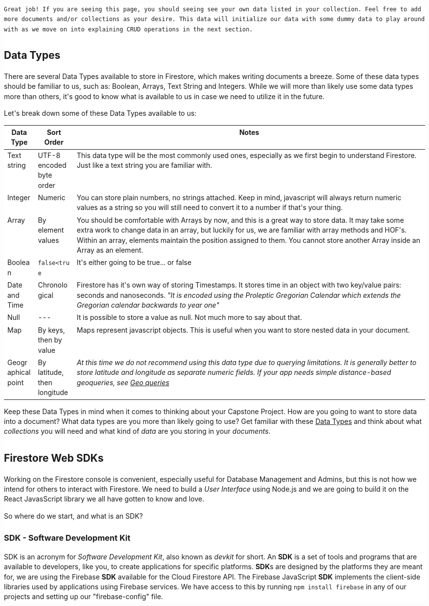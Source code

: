     Great job! If you are seeing this page, you should seeing see your own data listed in your collection. Feel free to add more documents and/or collections as your desire. This data will initialize our data with some dummy data to play around with as we move on into explaining CRUD operations in the next section.

## Data Types

There are several Data Types available to store in Firestore, which makes writing documents a breeze. Some of these data types should be familiar to us, such as: Boolean, Arrays, Text String and Integers. While we will more than likely use some data types more than others, it's good to know what is available to us in case we need to utilize it in the future.

Let's break down some of these Data Types available to us:

| Data Type | Sort Order | Notes |
|---|---|---|
| Text string |UTF-8 encoded byte order|This data type will be the most commonly used ones, especially as we first begin to understand Firestore. Just like a text string you are familiar with.|
| Integer |Numeric|You can store plain numbers, no strings attached. Keep in mind, javascript will always return numeric values as a string so you will still need to convert it to a number if that's your thing.|
| Array | By element values | You should be comfortable with Arrays by now, and this is a great way to store data. It may take some extra work to change data in an array, but luckily for us, we are familiar with array methods and HOF's. Within an array, elements maintain the position assigned to them. You cannot store another Array inside an Array as an element.
| Boolean |`false<true`|It's either going to be true... or false|
| Date and Time |Chronological| Firestore has it's own way of storing Timestamps. It stores time in an object with two key/value pairs: seconds and nanoseconds. *"It is encoded using the Proleptic Gregorian Calendar which extends the Gregorian calendar backwards to year one"* |
| Null |---|It is possible to store a value as null. Not much more to say about that.|
| Map |By keys, then by value|Maps represent javascript objects. This is useful when you want to store nested data in your document.|
| Geographical point |By latitude, then longitude|*At this time we do not recommend using this data type due to querying limitations. It is generally better to store latitude and longitude as separate numeric fields. If your app needs simple distance-based geoqueries, see [Geo queries](https://firebase.google.com/docs/firestore/solutions/geoqueries)*|

Keep these Data Types in mind when it comes to thinking about your Capstone Project. How are you going to want to store data into a document? What data types are you more than likely going to use? Get familiar with these [Data Types](https://firebase.google.com/docs/firestore/manage-data/data-types) and think about what *collections* you will need and what kind of *data* are you storing in your *documents*.


## Firestore Web SDKs

Working on the Firestore console is convenient, especially useful for Database Management and Admins, but this is not how we intend for others to interact with Firestore. We need to build a *User Interface* using Node.js and we are going to build it on the React JavasScript library we all have gotten to know and love.

So where do we start, and what is an SDK?

### SDK - Software Development Kit

SDK is an acronym for *Software Development Kit*, also known as *devkit* for short. An **SDK** is a set of tools and programs that are available to developers, like you, to create applications for specific platforms. **SDK**s are designed by the platforms they are meant for, we are using the Firebase **SDK** available for the Cloud Firestore API. The Firebase JavaScript **SDK** implements the client-side libraries used by applications using Firebase services. We have access to this by running `npm install firebase` in any of our projects and setting up our "firebase-config" file.
